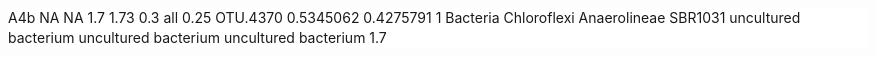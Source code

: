 </td>
<td style="text-align:left;">
A4b
</td>
<td style="text-align:left;">
NA
</td>
<td style="text-align:left;">
NA
</td>
<td style="text-align:right;">
1.7
</td>
<td style="text-align:right;">
1.73
</td>
<td style="text-align:right;">
0.3
</td>
<td style="text-align:left;">
all
</td>
<td style="text-align:right;">
0.25
</td>
</tr>
<tr>
<td style="text-align:left;">
OTU.4370
</td>
<td style="text-align:right;">
0.5345062
</td>
<td style="text-align:right;">
0.4275791
</td>
<td style="text-align:right;">
1
</td>
<td style="text-align:left;">
Bacteria
</td>
<td style="text-align:left;">
Chloroflexi
</td>
<td style="text-align:left;">
Anaerolineae
</td>
<td style="text-align:left;">
SBR1031
</td>
<td style="text-align:left;">
uncultured bacterium
</td>
<td style="text-align:left;">
uncultured bacterium
</td>
<td style="text-align:left;">
uncultured bacterium
</td>
<td style="text-align:right;">
1.7
</td>
<td style="text-align:right;">